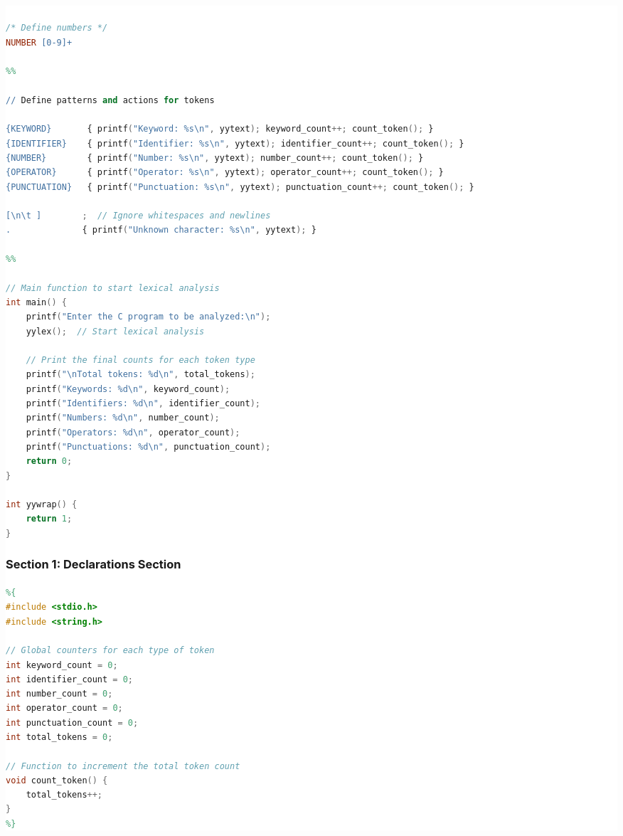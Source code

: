 ```lex

/* Define numbers */
NUMBER [0-9]+

%%

// Define patterns and actions for tokens

{KEYWORD}       { printf("Keyword: %s\n", yytext); keyword_count++; count_token(); }
{IDENTIFIER}    { printf("Identifier: %s\n", yytext); identifier_count++; count_token(); }
{NUMBER}        { printf("Number: %s\n", yytext); number_count++; count_token(); }
{OPERATOR}      { printf("Operator: %s\n", yytext); operator_count++; count_token(); }
{PUNCTUATION}   { printf("Punctuation: %s\n", yytext); punctuation_count++; count_token(); }

[\n\t ]        ;  // Ignore whitespaces and newlines
.              { printf("Unknown character: %s\n", yytext); }

%%

// Main function to start lexical analysis
int main() {
    printf("Enter the C program to be analyzed:\n");
    yylex();  // Start lexical analysis
    
    // Print the final counts for each token type
    printf("\nTotal tokens: %d\n", total_tokens);
    printf("Keywords: %d\n", keyword_count);
    printf("Identifiers: %d\n", identifier_count);
    printf("Numbers: %d\n", number_count);
    printf("Operators: %d\n", operator_count);
    printf("Punctuations: %d\n", punctuation_count);
    return 0;
}

int yywrap() {
    return 1;
}
```

### Section 1: Declarations Section

```lex
%{
#include <stdio.h>
#include <string.h>

// Global counters for each type of token
int keyword_count = 0;
int identifier_count = 0;
int number_count = 0;
int operator_count = 0;
int punctuation_count = 0;
int total_tokens = 0;

// Function to increment the total token count
void count_token() {
    total_tokens++;
}
%}
```
